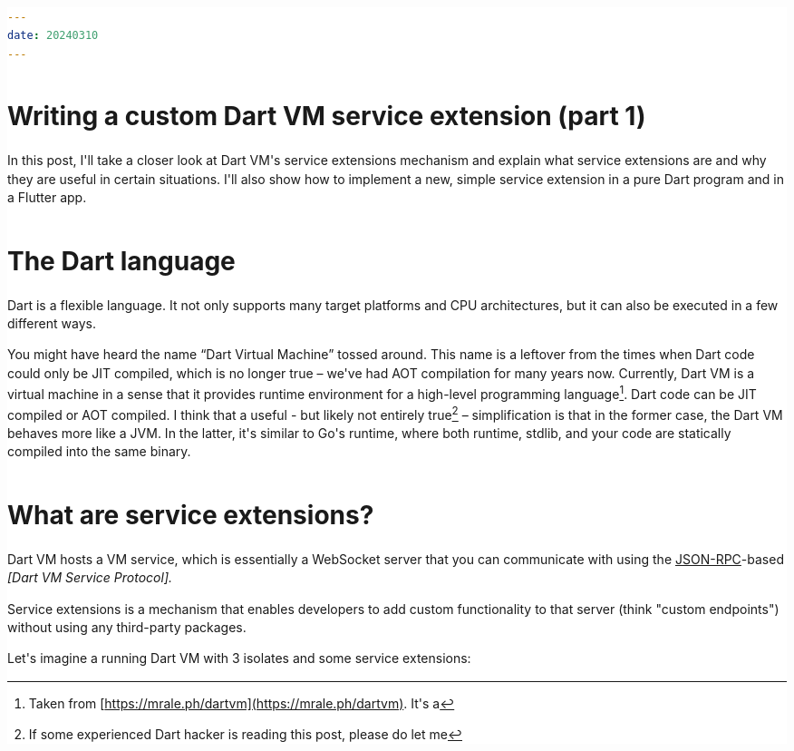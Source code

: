 ```yaml
---
date: 20240310
---
```


# Writing a custom Dart VM service extension (part 1)

In this post, I'll take a closer look at Dart VM's service extensions mechanism
and explain what service extensions are and why they are useful in certain
situations. I'll also show how to implement a new, simple service extension in a
pure Dart program and in a Flutter app.

# The Dart language

Dart is a flexible language. It not only supports many target platforms and CPU
architectures, but it can also be executed in a few different ways.

You might have heard the name “Dart Virtual Machine” tossed around. This name is
a leftover from the times when Dart code could only be JIT compiled, which is no
longer true – we've had AOT compilation for many years now. Currently, Dart VM
is a virtual machine in a sense that it provides runtime environment for a
high-level programming language[^slava]. Dart code can be JIT compiled or AOT
compiled. I think that a useful - but likely not entirely true[^nerds] –
simplification is that in the former case, the Dart VM behaves more like a JVM.
In the latter, it's similar to Go's runtime, where both runtime, stdlib, and
your code are statically compiled into the same binary.

# What are service extensions?

Dart VM hosts a VM service, which is essentially a WebSocket server that you can
communicate with using the [JSON-RPC]-based _[Dart VM Service Protocol]._

Service extensions is a mechanism that enables developers to add custom
functionality to that server (think "custom endpoints") without using any
third-party packages.

Let's imagine a running Dart VM with 3 isolates and some service extensions:


[JSON-RPC]: https://www.jsonrpc.org
[repo]: https://github.com/bartekpacia/dart-vm-service-extensions
[DevTools Extensions]: https://docs.flutter.dev/tools/devtools/extensions
[^slava]: Taken from [https://mrale.ph/dartvm](https://mrale.ph/dartvm). It's a
[^nerds]: If some experienced Dart hacker is reading this post, please do let me
[^two_connections]: Of course, you _could_ create another VM service connection,